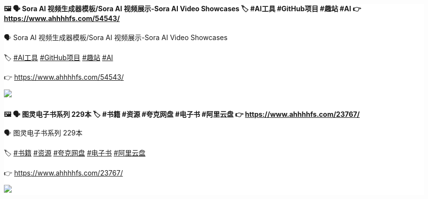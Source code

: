 #### 🖼 🗣️ Sora AI 视频生成器模板/Sora AI 视频展示-Sora AI Video Showcases 🏷️ #AI工具 #GitHub项目 #趣站 #AI 👉 https://www.ahhhhfs.com/54543/
<p><span class="emoji">🗣️</span> Sora AI 视频生成器模板/Sora AI 视频展示-Sora AI Video Showcases<br><br><span class="emoji">🏷️</span> <a href="https://t.me/abskoop/6862?q=%23AI%E5%B7%A5%E5%85%B7">#AI工具</a> <a href="https://t.me/abskoop/6862?q=%23GitHub%E9%A1%B9%E7%9B%AE">#GitHub项目</a> <a href="https://t.me/abskoop/6862?q=%23%E8%B6%A3%E7%AB%99">#趣站</a> <a href="https://t.me/abskoop/6862?q=%23AI">#AI</a><br><br><span class="emoji">👉</span> <a href="https://www.ahhhhfs.com/54543/" target="_blank" rel="noopener">https://www.ahhhhfs.com/54543/</a></p><img src="https://cdn5.cdn-telegram.org/file/pR_DG0CLBvG18_PtAdLDA4kgPW-4187m6KQ1v2N949TaHdWZ5Qfa5pd9Qbhrij6iby22lU4aO7hmZYeshF4FDna36LbJopUTCuRHPNrKVV9smOOYY4F0yzezBUYOUEEIzD1V7fiI1HvV3y2lIrjxHtphip7rYBpdMeZkxrouRA5ln4qDAMNpYo9MYr-ldPnzkoTpPsdXQgmdg0pmMsONDVp49E1haD1IEu03X4GZmuqPF5qAQUsP3Q9Kzlw8vq52N5Inr29akbSbNeOK1TzuOoED7qv6P5XSr0anBP_-wVTW_OfCIkR0VKEo1mUmCjVgmw8aY9AmFgE_6zJGpbV7sw.jpg" referrerpolicy="no-referrer">

#### 🖼 🗣️ 图灵电子书系列 229本 🏷️ #书籍 #资源 #夸克网盘 #电子书 #阿里云盘 👉 https://www.ahhhhfs.com/23767/
<p><span class="emoji">🗣️</span> 图灵电子书系列 229本<br><br><span class="emoji">🏷️</span> <a href="https://t.me/abskoop/6861?q=%23%E4%B9%A6%E7%B1%8D">#书籍</a> <a href="https://t.me/abskoop/6861?q=%23%E8%B5%84%E6%BA%90">#资源</a> <a href="https://t.me/abskoop/6861?q=%23%E5%A4%B8%E5%85%8B%E7%BD%91%E7%9B%98">#夸克网盘</a> <a href="https://t.me/abskoop/6861?q=%23%E7%94%B5%E5%AD%90%E4%B9%A6">#电子书</a> <a href="https://t.me/abskoop/6861?q=%23%E9%98%BF%E9%87%8C%E4%BA%91%E7%9B%98">#阿里云盘</a><br><br><span class="emoji">👉</span> <a href="https://www.ahhhhfs.com/23767/" target="_blank" rel="noopener">https://www.ahhhhfs.com/23767/</a></p><img src="https://cdn5.cdn-telegram.org/file/Yj7tmsQlK9silSjHLFT6W4UwbgbPa2Pys6CHzMpNQsIJEriijKjpeTaqCFJh4JUvmUDZ4ufOyN3JRX4X0mzxXjbIA6J-ct1oCbMAcBNcSrX5z6WlUy8aGjCaHeKriOLmBY6LUAHm8-GxpPAUcLftrFFH01vVMyPgSAYGJSTIoCDnurz-CyhnEqV0-F-7lIxit6kCSUzol3e997cjYBlSqffsztFVX11qEW8VBSQkOB2mXvFRr_b67PwXqTpOm5PFH8-15oIxEK3nvz2FLfei7kXuhYqa8VEYgyRiq8gzuCQBrSzBPHNKpG9ir5DXuLNpAe5MjXoAS3aZSJYJIW76Mg.jpg" referrerpolicy="no-referrer">


